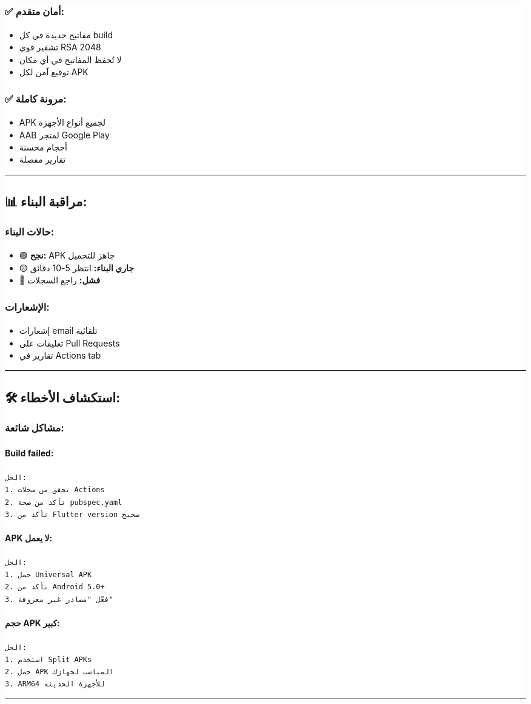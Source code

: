 ### ✅ **أمان متقدم:**
- مفاتيح جديدة في كل build
- تشفير قوي RSA 2048
- لا تُحفظ المفاتيح في أي مكان
- توقيع آمن لكل APK

### ✅ **مرونة كاملة:**
- APK لجميع أنواع الأجهزة
- AAB لمتجر Google Play
- أحجام محسنة
- تقارير مفصلة

---

## 📊 **مراقبة البناء:**

### **حالات البناء:**
- 🟢 **نجح:** APK جاهز للتحميل
- 🟡 **جاري البناء:** انتظر 5-10 دقائق
- 🔴 **فشل:** راجع السجلات

### **الإشعارات:**
- إشعارات email تلقائية
- تعليقات على Pull Requests
- تقارير في Actions tab

---

## 🛠️ **استكشاف الأخطاء:**

### **مشاكل شائعة:**

#### **Build failed:**
```
الحل:
1. تحقق من سجلات Actions
2. تأكد من صحة pubspec.yaml
3. تأكد من Flutter version صحيح
```

#### **APK لا يعمل:**
```
الحل:
1. حمل Universal APK
2. تأكد من Android 5.0+
3. فعّل "مصادر غير معروفة"
```

#### **حجم APK كبير:**
```
الحل:
1. استخدم Split APKs
2. حمل APK المناسب لجهازك
3. ARM64 للأجهزة الحديثة
```

---